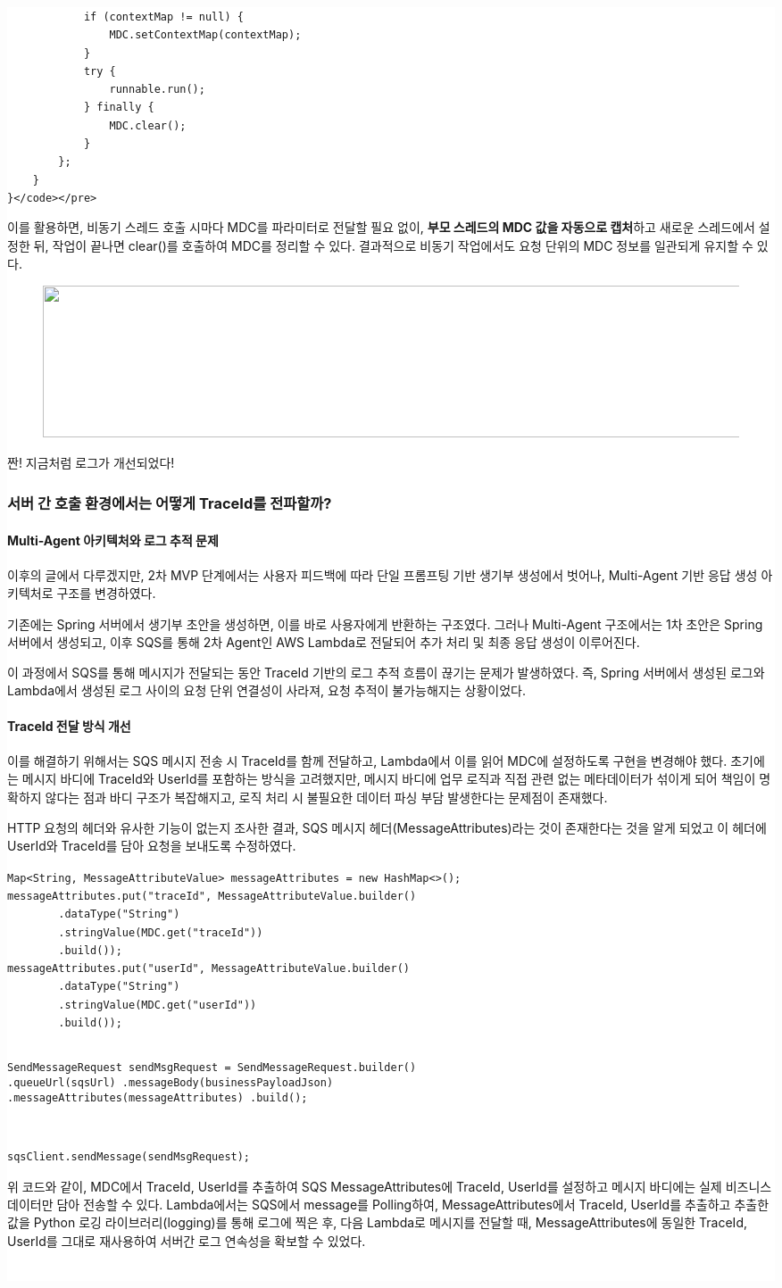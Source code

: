                 if (contextMap != null) {
                    MDC.setContextMap(contextMap);
                }
                try {
                    runnable.run();
                } finally {
                    MDC.clear();
                }
            };
        }
    }</code></pre>
<p>이를 활용하면, 비동기 스레드 호출 시마다 MDC를 파라미터로 전달할 필요 없이, <b>부모 스레드의 MDC 값을 자동으로 캡처</b>하고 새로운 스레드에서 설정한 뒤, 작업이 끝나면 clear()를 호출하여 MDC를 정리할 수 있다. 결과적으로 비동기 작업에서도 요청 단위의 MDC 정보를 일관되게 유지할 수 있다.</p>
<p><figure class="imageblock widthContent"><span><img height="170" src="https://blog.kakaocdn.net/dn/clNs3E/btsP8xTVbbz/HkcABfo7VSNXpWh1GZGK31/img.png" width="2294" /></span></figure>
</p>
<p>짠! 지금처럼 로그가 개선되었다!</p>
<h3>서버 간 호출 환경에서는 어떻게 TraceId를 전파할까?</h3>
<h4>Multi-Agent 아키텍처와 로그 추적 문제</h4>
<p>이후의 글에서 다루겠지만, 2차 MVP 단계에서는 사용자 피드백에 따라 단일 프롬프팅 기반 생기부 생성에서 벗어나, Multi-Agent 기반 응답 생성 아키텍처로 구조를 변경하였다.</p>
<p>기존에는 Spring 서버에서 생기부 초안을 생성하면, 이를 바로 사용자에게 반환하는 구조였다. 그러나 Multi-Agent 구조에서는 1차 초안은 Spring 서버에서 생성되고, 이후 SQS를 통해 2차 Agent인 AWS Lambda로 전달되어 추가 처리 및 최종 응답 생성이 이루어진다.</p>
<p>이 과정에서 SQS를 통해 메시지가 전달되는 동안 TraceId 기반의 로그 추적 흐름이 끊기는 문제가 발생하였다. 즉, Spring 서버에서 생성된 로그와 Lambda에서 생성된 로그 사이의 요청 단위 연결성이 사라져, 요청 추적이 불가능해지는 상황이었다.</p>
<h4>TraceId 전달 방식 개선</h4>
<p>이를 해결하기 위해서는 SQS 메시지 전송 시 TraceId를 함께 전달하고, Lambda에서 이를 읽어 MDC에 설정하도록 구현을 변경해야 했다. 초기에는 메시지 바디에 TraceId와 UserId를 포함하는 방식을 고려했지만, 메시지 바디에 업무 로직과 직접 관련 없는 메타데이터가 섞이게 되어 책임이 명확하지 않다는 점과 바디 구조가 복잡해지고, 로직 처리 시 불필요한 데이터 파싱 부담 발생한다는 문제점이 존재했다.&nbsp;</p>
<p>HTTP 요청의 헤더와 유사한 기능이 없는지 조사한 결과, SQS 메시지 헤더(MessageAttributes)라는 것이 존재한다는 것을 알게 되었고 이 헤더에 UserId와 TraceId를 담아 요청을 보내도록 수정하였다.</p>
<pre class="java" id="code_1756357618713"><code>Map&lt;String, MessageAttributeValue&gt; messageAttributes = new HashMap&lt;&gt;();
messageAttributes.put("traceId", MessageAttributeValue.builder()
        .dataType("String")
        .stringValue(MDC.get("traceId"))
        .build());
messageAttributes.put("userId", MessageAttributeValue.builder()
        .dataType("String")
        .stringValue(MDC.get("userId"))
        .build());

SendMessageRequest sendMsgRequest = SendMessageRequest.builder()
        .queueUrl(sqsUrl)
        .messageBody(businessPayloadJson)
        .messageAttributes(messageAttributes)
        .build();

sqsClient.sendMessage(sendMsgRequest);</code></pre>
<p>위 코드와 같이, MDC에서 TraceId, UserId를 추출하여 SQS MessageAttributes에 TraceId, UserId를 설정하고 메시지 바디에는 실제 비즈니스 데이터만 담아 전송할 수 있다. Lambda에서는 SQS에서 message를 Polling하여, MessageAttributes에서 TraceId, UserId를 추출하고 추출한 값을 Python 로깅 라이브러리(logging)를 통해 로그에 찍은 후, 다음 Lambda로 메시지를 전달할 때, MessageAttributes에 동일한 TraceId, UserId를 그대로 재사용하여 서버간 로그 연속성을 확보할 수 있었다.</p>
<p>&nbsp;</p>